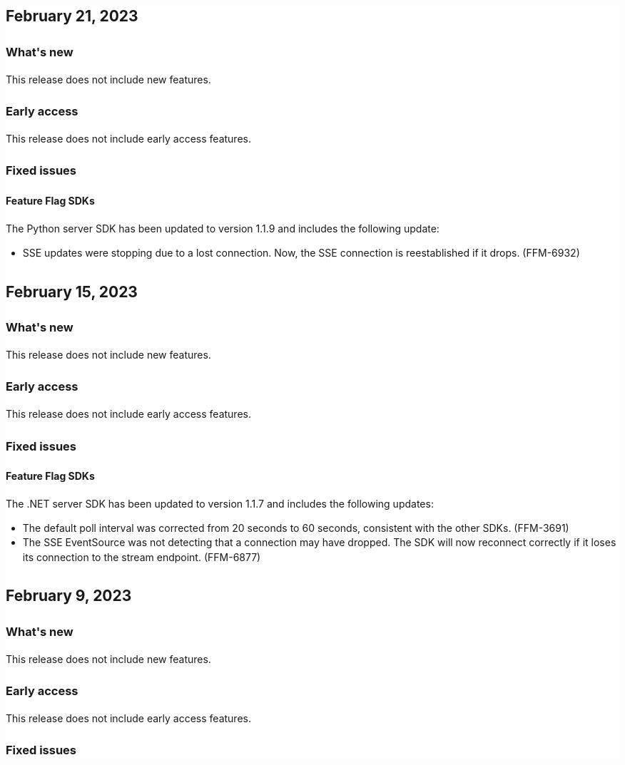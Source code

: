 ## February 21, 2023

### What's new

This release does not include new features.

### Early access

This release does not include early access features.

### Fixed issues

#### Feature Flag SDKs

The Python server SDK has been updated to version 1.1.9 and includes the following update:
* SSE updates were stopping due to a lost connection. Now, the SSE connection is reestablished if it drops. (FFM-6932) 

## February 15, 2023

### What's new

This release does not include new features.

### Early access

This release does not include early access features.

### Fixed issues

#### Feature Flag SDKs

The .NET server SDK has been updated to version 1.1.7 and includes the following updates:

* The default poll interval was corrected from 20 seconds to 60 seconds, consistent with the other SDKs. (FFM-3691)
* The SSE EventSource was not detecting that a connection may have dropped. The SDK will now reconnect correctly if it loses its connection to the stream endpoint. (FFM-6877)

## February 9, 2023

### What's new

This release does not include new features.

### Early access

This release does not include early access features.

### Fixed issues
